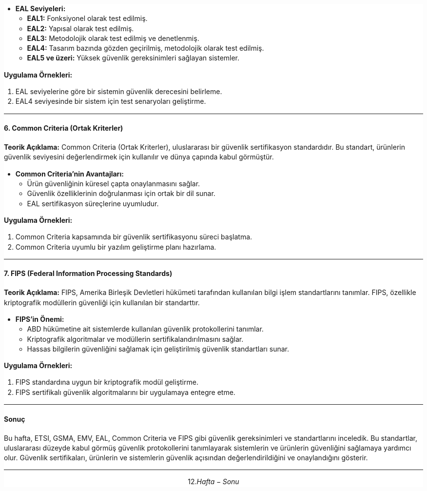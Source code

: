 - **EAL Seviyeleri:**
  - **EAL1:** Fonksiyonel olarak test edilmiş.
  - **EAL2:** Yapısal olarak test edilmiş.
  - **EAL3:** Metodolojik olarak test edilmiş ve denetlenmiş.
  - **EAL4:** Tasarım bazında gözden geçirilmiş, metodolojik olarak test edilmiş.
  - **EAL5 ve üzeri:** Yüksek güvenlik gereksinimleri sağlayan sistemler.

**Uygulama Örnekleri:**

1. EAL seviyelerine göre bir sistemin güvenlik derecesini belirleme.
2. EAL4 seviyesinde bir sistem için test senaryoları geliştirme.

---

#### **6. Common Criteria (Ortak Kriterler)**

**Teorik Açıklama:** Common Criteria (Ortak Kriterler), uluslararası bir güvenlik sertifikasyon standardıdır. Bu standart, ürünlerin güvenlik seviyesini değerlendirmek için kullanılır ve dünya çapında kabul görmüştür.

- **Common Criteria’nin Avantajları:**
  - Ürün güvenliğinin küresel çapta onaylanmasını sağlar.
  - Güvenlik özelliklerinin doğrulanması için ortak bir dil sunar.
  - EAL sertifikasyon süreçlerine uyumludur.

**Uygulama Örnekleri:**

1. Common Criteria kapsamında bir güvenlik sertifikasyonu süreci başlatma.
2. Common Criteria uyumlu bir yazılım geliştirme planı hazırlama.

---

#### **7. FIPS (Federal Information Processing Standards)**

**Teorik Açıklama:** FIPS, Amerika Birleşik Devletleri hükümeti tarafından kullanılan bilgi işlem standartlarını tanımlar. FIPS, özellikle kriptografik modüllerin güvenliği için kullanılan bir standarttır.

- **FIPS’in Önemi:**
  - ABD hükümetine ait sistemlerde kullanılan güvenlik protokollerini tanımlar.
  - Kriptografik algoritmalar ve modüllerin sertifikalandırılmasını sağlar.
  - Hassas bilgilerin güvenliğini sağlamak için geliştirilmiş güvenlik standartları sunar.

**Uygulama Örnekleri:**

1. FIPS standardına uygun bir kriptografik modül geliştirme.
2. FIPS sertifikalı güvenlik algoritmalarını bir uygulamaya entegre etme.

---

#### **Sonuç**

Bu hafta, ETSI, GSMA, EMV, EAL, Common Criteria ve FIPS gibi güvenlik gereksinimleri ve standartlarını inceledik. Bu standartlar, uluslararası düzeyde kabul görmüş güvenlik protokollerini tanımlayarak sistemlerin ve ürünlerin güvenliğini sağlamaya yardımcı olur. Güvenlik sertifikaları, ürünlerin ve sistemlerin güvenlik açısından değerlendirildiğini ve onaylandığını gösterir.

---

$$
12.Hafta-Sonu
$$
